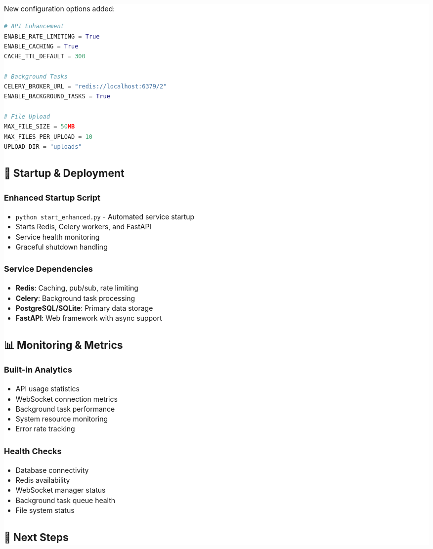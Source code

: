 New configuration options added:

```python
# API Enhancement
ENABLE_RATE_LIMITING = True
ENABLE_CACHING = True
CACHE_TTL_DEFAULT = 300

# Background Tasks
CELERY_BROKER_URL = "redis://localhost:6379/2"
ENABLE_BACKGROUND_TASKS = True

# File Upload
MAX_FILE_SIZE = 50MB
MAX_FILES_PER_UPLOAD = 10
UPLOAD_DIR = "uploads"
```

## 🚀 Startup & Deployment

### Enhanced Startup Script
- `python start_enhanced.py` - Automated service startup
- Starts Redis, Celery workers, and FastAPI
- Service health monitoring
- Graceful shutdown handling

### Service Dependencies
- **Redis**: Caching, pub/sub, rate limiting
- **Celery**: Background task processing
- **PostgreSQL/SQLite**: Primary data storage
- **FastAPI**: Web framework with async support

## 📊 Monitoring & Metrics

### Built-in Analytics
- API usage statistics
- WebSocket connection metrics
- Background task performance
- System resource monitoring
- Error rate tracking

### Health Checks
- Database connectivity
- Redis availability
- WebSocket manager status
- Background task queue health
- File system status

## 🎯 Next Steps
